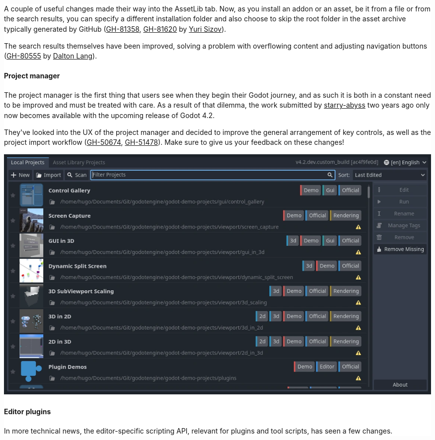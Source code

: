 A couple of useful changes made their way into the AssetLib tab. Now, as you install an addon or an asset, be it from a file or from the search results, you can specify a different installation folder and also choose to skip the root folder in the asset archive typically generated by GitHub ([GH-81358](https://github.com/godotengine/godot/pull/81358), [GH-81620](https://github.com/godotengine/godot/pull/81620) by [Yuri Sizov](https://github.com/YuriSizov)).

The search results themselves have been improved, solving a problem with overflowing content and adjusting navigation buttons ([GH-80555](https://github.com/godotengine/godot/pull/80555) by [Dalton Lang](https://github.com/GrammAcc)).

#### Project manager

The project manager is the first thing that users see when they begin their Godot journey, and as such it is both in a constant need to be improved and must be treated with care. As a result of that dilemma, the work submitted by [starry-abyss](https://github.com/starry-abyss) two years ago only now becomes available with the upcoming release of Godot 4.2.

They've looked into the UX of the project manager and decided to improve the general arrangement of key controls, as well as the project import workflow ([GH-50674](https://github.com/godotengine/godot/pull/50674), [GH-51478](https://github.com/godotengine/godot/pull/51478)). Make sure to give us your feedback on these changes!

![A look at the updated layout of the project manager](/storage/blog/godot-4-2-beta/project-manager-layout.webp)

#### Editor plugins

In more technical news, the editor-specific scripting API, relevant for plugins and tool scripts, has seen a few changes.
